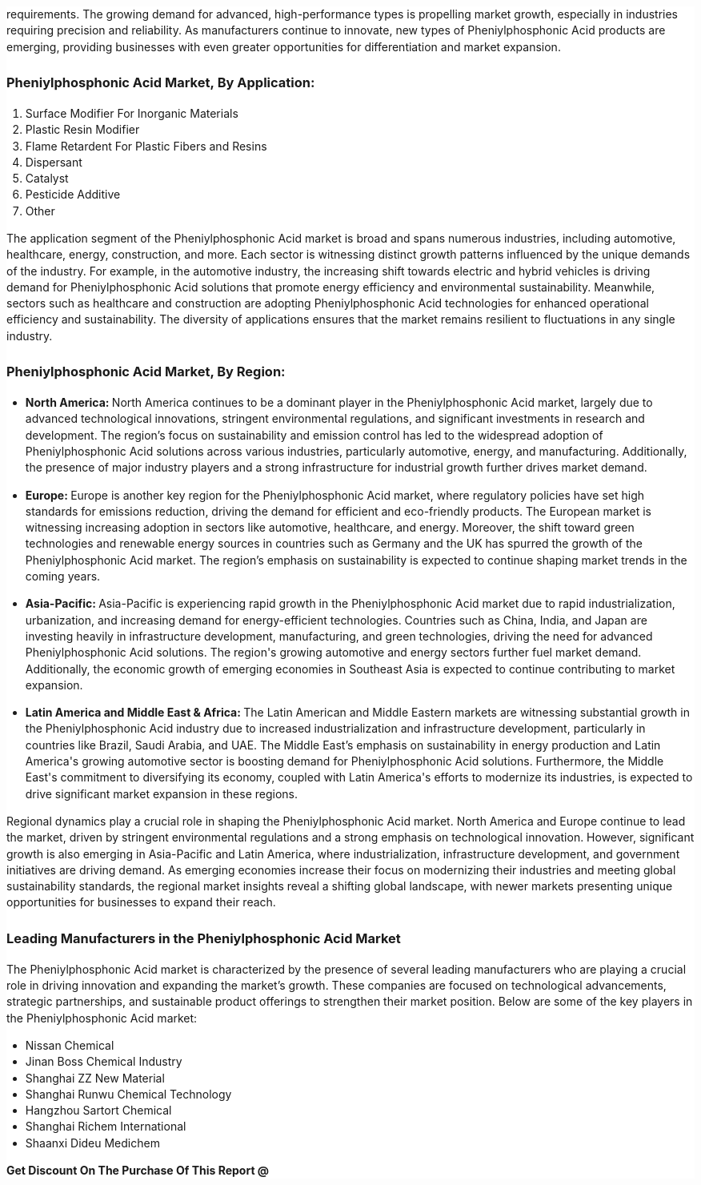 requirements. The growing demand for advanced, high-performance types is propelling market growth, especially in industries requiring precision and reliability. As manufacturers continue to innovate, new types of Pheniylphosphonic Acid products are emerging, providing businesses with even greater opportunities for differentiation and market expansion.</p><h3>Pheniylphosphonic Acid Market,&nbsp;By Application:</h3><ol><li>Surface Modifier For Inorganic Materials<li> Plastic Resin Modifier<li> Flame Retardent For Plastic Fibers and Resins<li> Dispersant<li> Catalyst<li> Pesticide Additive<li> Other</li></ol><p>The application segment of the Pheniylphosphonic Acid market is broad and spans numerous industries, including automotive, healthcare, energy, construction, and more. Each sector is witnessing distinct growth patterns influenced by the unique demands of the industry. For example, in the automotive industry, the increasing shift towards electric and hybrid vehicles is driving demand for Pheniylphosphonic Acid solutions that promote energy efficiency and environmental sustainability. Meanwhile, sectors such as healthcare and construction are adopting Pheniylphosphonic Acid technologies for enhanced operational efficiency and sustainability. The diversity of applications ensures that the market remains resilient to fluctuations in any single industry.</p><h3>Pheniylphosphonic Acid Market, By Region:</h3><ul><li><p><strong>North America:&nbsp;</strong>North America continues to be a dominant player in the Pheniylphosphonic Acid market, largely due to advanced technological innovations, stringent environmental regulations, and significant investments in research and development. The region&rsquo;s focus on sustainability and emission control has led to the widespread adoption of Pheniylphosphonic Acid solutions across various industries, particularly automotive, energy, and manufacturing. Additionally, the presence of major industry players and a strong infrastructure for industrial growth further drives market demand.</p></li><li><p><strong><strong>Europe:&nbsp;</strong></strong>Europe is another key region for the Pheniylphosphonic Acid market, where regulatory policies have set high standards for emissions reduction, driving the demand for efficient and eco-friendly products. The European market is witnessing increasing adoption in sectors like automotive, healthcare, and energy. Moreover, the shift toward green technologies and renewable energy sources in countries such as Germany and the UK has spurred the growth of the Pheniylphosphonic Acid market. The region&rsquo;s emphasis on sustainability is expected to continue shaping market trends in the coming years.</p></li><li><p><strong><strong>Asia-Pacific:&nbsp;</strong></strong>Asia-Pacific is experiencing rapid growth in the Pheniylphosphonic Acid market due to rapid industrialization, urbanization, and increasing demand for energy-efficient technologies. Countries such as China, India, and Japan are investing heavily in infrastructure development, manufacturing, and green technologies, driving the need for advanced Pheniylphosphonic Acid solutions. The region's growing automotive and energy sectors further fuel market demand. Additionally, the economic growth of emerging economies in Southeast Asia is expected to continue contributing to market expansion.</p></li><li><p><strong><strong>Latin America and Middle East &amp; Africa:&nbsp;</strong></strong>The Latin American and Middle Eastern markets are witnessing substantial growth in the Pheniylphosphonic Acid industry due to increased industrialization and infrastructure development, particularly in countries like Brazil, Saudi Arabia, and UAE. The Middle East&rsquo;s emphasis on sustainability in energy production and Latin America's growing automotive sector is boosting demand for Pheniylphosphonic Acid solutions. Furthermore, the Middle East's commitment to diversifying its economy, coupled with Latin America's efforts to modernize its industries, is expected to drive significant market expansion in these regions.</p></li></ul><p>Regional dynamics play a crucial role in shaping the Pheniylphosphonic Acid market. North America and Europe continue to lead the market, driven by stringent environmental regulations and a strong emphasis on technological innovation. However, significant growth is also emerging in Asia-Pacific and Latin America, where industrialization, infrastructure development, and government initiatives are driving demand. As emerging economies increase their focus on modernizing their industries and meeting global sustainability standards, the regional market insights reveal a shifting global landscape, with newer markets presenting unique opportunities for businesses to expand their reach.</p><h3><strong>Leading Manufacturers in the Pheniylphosphonic Acid Market</strong></h3><p>The Pheniylphosphonic Acid market is characterized by the presence of several leading manufacturers who are playing a crucial role in driving innovation and expanding the market&rsquo;s growth. These companies are focused on technological advancements, strategic partnerships, and sustainable product offerings to strengthen their market position. Below are some of the key players in the Pheniylphosphonic Acid market:</p></div><div class="article-main__content" data-test-id="publishing-text-block"><ul><li><span class="">Nissan Chemical<li> Jinan Boss Chemical Industry<li> Shanghai ZZ New Material<li> Shanghai Runwu Chemical Technology<li> Hangzhou Sartort Chemical<li> Shanghai Richem International<li> Shaanxi Dideu Medichem</span></li></ul></div><div class="article-main__content" data-test-id="publishing-text-block"><p><span class="font-[700]"><strong>Get Discount On The Purchase Of This Report @</strong>